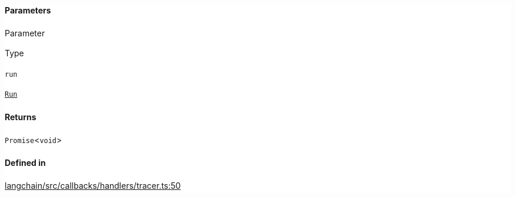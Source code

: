 #### Parameters[​](#parameters-39 "Direct link to Parameters")

Parameter

Type

`run`

[`Run`](/docs/api/callbacks/interfaces/Run)

#### Returns[​](#returns-46 "Direct link to Returns")

`Promise`<`void`\>

#### Defined in[​](#defined-in-59 "Direct link to Defined in")

[langchain/src/callbacks/handlers/tracer.ts:50](https://github.com/hwchase17/langchainjs/blob/46e1734/langchain/src/callbacks/handlers/tracer.ts#L50)